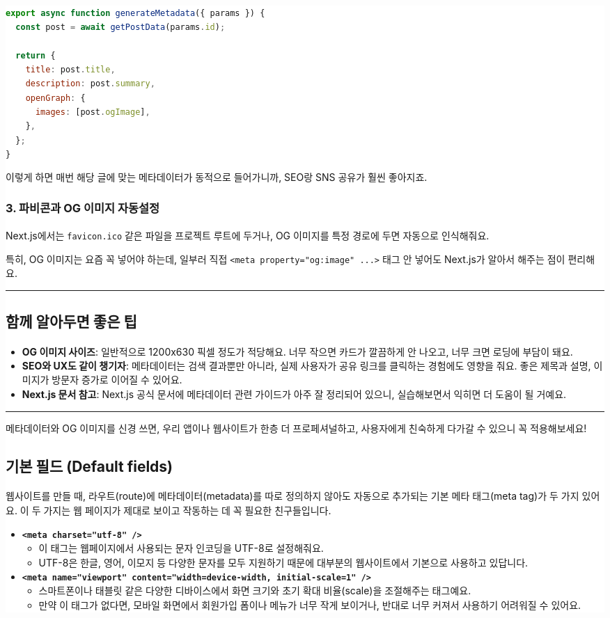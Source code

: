 ```js
export async function generateMetadata({ params }) {
  const post = await getPostData(params.id);

  return {
    title: post.title,
    description: post.summary,
    openGraph: {
      images: [post.ogImage],
    },
  };
}
```

이렇게 하면 매번 해당 글에 맞는 메타데이터가 동적으로 들어가니까, SEO랑 SNS 공유가 훨씬 좋아지죠.

### 3. 파비콘과 OG 이미지 자동설정

Next.js에서는 `favicon.ico` 같은 파일을 프로젝트 루트에 두거나, OG 이미지를 특정 경로에 두면 자동으로 인식해줘요.

특히, OG 이미지는 요즘 꼭 넣어야 하는데, 일부러 직접 `<meta property="og:image" ...>` 태그 안 넣어도 Next.js가 알아서 해주는 점이 편리해요.

---

## 함께 알아두면 좋은 팁

- **OG 이미지 사이즈**: 일반적으로 1200x630 픽셀 정도가 적당해요. 너무 작으면 카드가 깔끔하게 안 나오고, 너무 크면 로딩에 부담이 돼요.
- **SEO와 UX도 같이 챙기자**: 메타데이터는 검색 결과뿐만 아니라, 실제 사용자가 공유 링크를 클릭하는 경험에도 영향을 줘요. 좋은 제목과 설명, 이미지가 방문자 증가로 이어질 수 있어요.
- **Next.js 문서 참고**: Next.js 공식 문서에 메타데이터 관련 가이드가 아주 잘 정리되어 있으니, 실습해보면서 익히면 더 도움이 될 거예요.

---

메타데이터와 OG 이미지를 신경 쓰면, 우리 앱이나 웹사이트가 한층 더 프로페셔널하고, 사용자에게 친숙하게 다가갈 수 있으니 꼭 적용해보세요!



<ins class="adsbygoogle"
     style="display:block"
     data-ad-client="ca-pub-4877378276818686"
     data-ad-slot="1549334788"
     data-ad-format="auto"
     data-full-width-responsive="true"></ins>

<script>
(adsbygoogle = window.adsbygoogle || []).push({});
</script>

## 기본 필드 (Default fields)

웹사이트를 만들 때, 라우트(route)에 메타데이터(metadata)를 따로 정의하지 않아도 자동으로 추가되는 기본 메타 태그(meta tag)가 두 가지 있어요. 이 두 가지는 웹 페이지가 제대로 보이고 작동하는 데 꼭 필요한 친구들입니다.

- **`<meta charset="utf-8" />`**
  - 이 태그는 웹페이지에서 사용되는 문자 인코딩을 UTF-8로 설정해줘요.
  - UTF-8은 한글, 영어, 이모지 등 다양한 문자를 모두 지원하기 때문에 대부분의 웹사이트에서 기본으로 사용하고 있답니다.
- **`<meta name="viewport" content="width=device-width, initial-scale=1" />`**
  - 스마트폰이나 태블릿 같은 다양한 디바이스에서 화면 크기와 초기 확대 비율(scale)을 조절해주는 태그예요.
  - 만약 이 태그가 없다면, 모바일 화면에서 회원가입 폼이나 메뉴가 너무 작게 보이거나, 반대로 너무 커져서 사용하기 어려워질 수 있어요.
